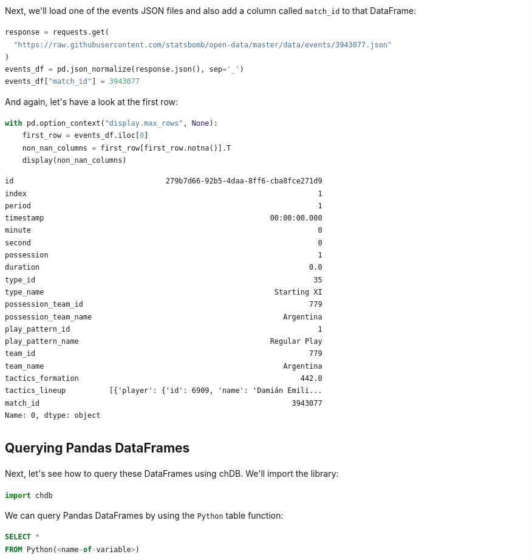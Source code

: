 Next, we'll load one of the events JSON files and also add a column called `match_id` to that DataFrame:

```python
response = requests.get(
  "https://raw.githubusercontent.com/statsbomb/open-data/master/data/events/3943077.json"
)
events_df = pd.json_normalize(response.json(), sep='_')
events_df["match_id"] = 3943077
```

And again, let's have a look at the first row:

```python
with pd.option_context("display.max_rows", None):
    first_row = events_df.iloc[0]
    non_nan_columns = first_row[first_row.notna()].T
    display(non_nan_columns)
```

```text
id                                   279b7d66-92b5-4daa-8ff6-cba8fce271d9
index                                                                   1
period                                                                  1
timestamp                                                    00:00:00.000
minute                                                                  0
second                                                                  0
possession                                                              1
duration                                                              0.0
type_id                                                                35
type_name                                                     Starting XI
possession_team_id                                                    779
possession_team_name                                            Argentina
play_pattern_id                                                         1
play_pattern_name                                            Regular Play
team_id                                                               779
team_name                                                       Argentina
tactics_formation                                                   442.0
tactics_lineup          [{'player': {'id': 6909, 'name': 'Damián Emili...
match_id                                                          3943077
Name: 0, dtype: object
```

## Querying Pandas DataFrames

Next, let's see how to query these DataFrames using chDB. 
We'll import the library:

```python
import chdb
```

We can query Pandas DataFrames by using the `Python` table function:

```sql
SELECT *
FROM Python(<name-of-variable>)
```
